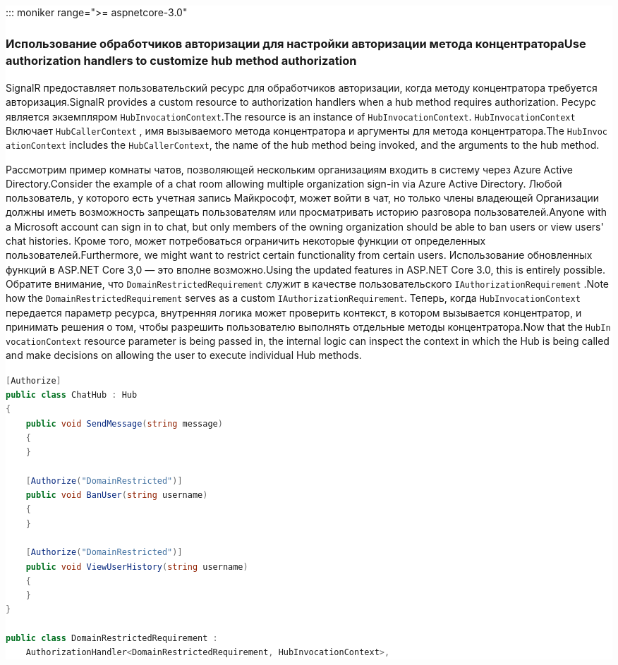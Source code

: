 ::: moniker range=">= aspnetcore-3.0"

### <a name="use-authorization-handlers-to-customize-hub-method-authorization"></a><span data-ttu-id="c37a4-176">Использование обработчиков авторизации для настройки авторизации метода концентратора</span><span class="sxs-lookup"><span data-stu-id="c37a4-176">Use authorization handlers to customize hub method authorization</span></span>

<span data-ttu-id="c37a4-177">SignalR предоставляет пользовательский ресурс для обработчиков авторизации, когда методу концентратора требуется авторизация.</span><span class="sxs-lookup"><span data-stu-id="c37a4-177">SignalR provides a custom resource to authorization handlers when a hub method requires authorization.</span></span> <span data-ttu-id="c37a4-178">Ресурс является экземпляром `HubInvocationContext`.</span><span class="sxs-lookup"><span data-stu-id="c37a4-178">The resource is an instance of `HubInvocationContext`.</span></span> <span data-ttu-id="c37a4-179">`HubInvocationContext`Включает `HubCallerContext` , имя вызываемого метода концентратора и аргументы для метода концентратора.</span><span class="sxs-lookup"><span data-stu-id="c37a4-179">The `HubInvocationContext` includes the `HubCallerContext`, the name of the hub method being invoked, and the arguments to the hub method.</span></span>

<span data-ttu-id="c37a4-180">Рассмотрим пример комнаты чатов, позволяющей нескольким организациям входить в систему через Azure Active Directory.</span><span class="sxs-lookup"><span data-stu-id="c37a4-180">Consider the example of a chat room allowing multiple organization sign-in via Azure Active Directory.</span></span> <span data-ttu-id="c37a4-181">Любой пользователь, у которого есть учетная запись Майкрософт, может войти в чат, но только члены владеющей Организации должны иметь возможность запрещать пользователям или просматривать историю разговора пользователей.</span><span class="sxs-lookup"><span data-stu-id="c37a4-181">Anyone with a Microsoft account can sign in to chat, but only members of the owning organization should be able to ban users or view users' chat histories.</span></span> <span data-ttu-id="c37a4-182">Кроме того, может потребоваться ограничить некоторые функции от определенных пользователей.</span><span class="sxs-lookup"><span data-stu-id="c37a4-182">Furthermore, we might want to restrict certain functionality from certain users.</span></span> <span data-ttu-id="c37a4-183">Использование обновленных функций в ASP.NET Core 3,0 — это вполне возможно.</span><span class="sxs-lookup"><span data-stu-id="c37a4-183">Using the updated features in ASP.NET Core 3.0, this is entirely possible.</span></span> <span data-ttu-id="c37a4-184">Обратите внимание, что `DomainRestrictedRequirement` служит в качестве пользовательского `IAuthorizationRequirement` .</span><span class="sxs-lookup"><span data-stu-id="c37a4-184">Note how the `DomainRestrictedRequirement` serves as a custom `IAuthorizationRequirement`.</span></span> <span data-ttu-id="c37a4-185">Теперь, когда `HubInvocationContext` передается параметр ресурса, внутренняя логика может проверить контекст, в котором вызывается концентратор, и принимать решения о том, чтобы разрешить пользователю выполнять отдельные методы концентратора.</span><span class="sxs-lookup"><span data-stu-id="c37a4-185">Now that the `HubInvocationContext` resource parameter is being passed in, the internal logic can inspect the context in which the Hub is being called and make decisions on allowing the user to execute individual Hub methods.</span></span>

```csharp
[Authorize]
public class ChatHub : Hub
{
    public void SendMessage(string message)
    {
    }

    [Authorize("DomainRestricted")]
    public void BanUser(string username)
    {
    }

    [Authorize("DomainRestricted")]
    public void ViewUserHistory(string username)
    {
    }
}

public class DomainRestrictedRequirement : 
    AuthorizationHandler<DomainRestrictedRequirement, HubInvocationContext>, 
```